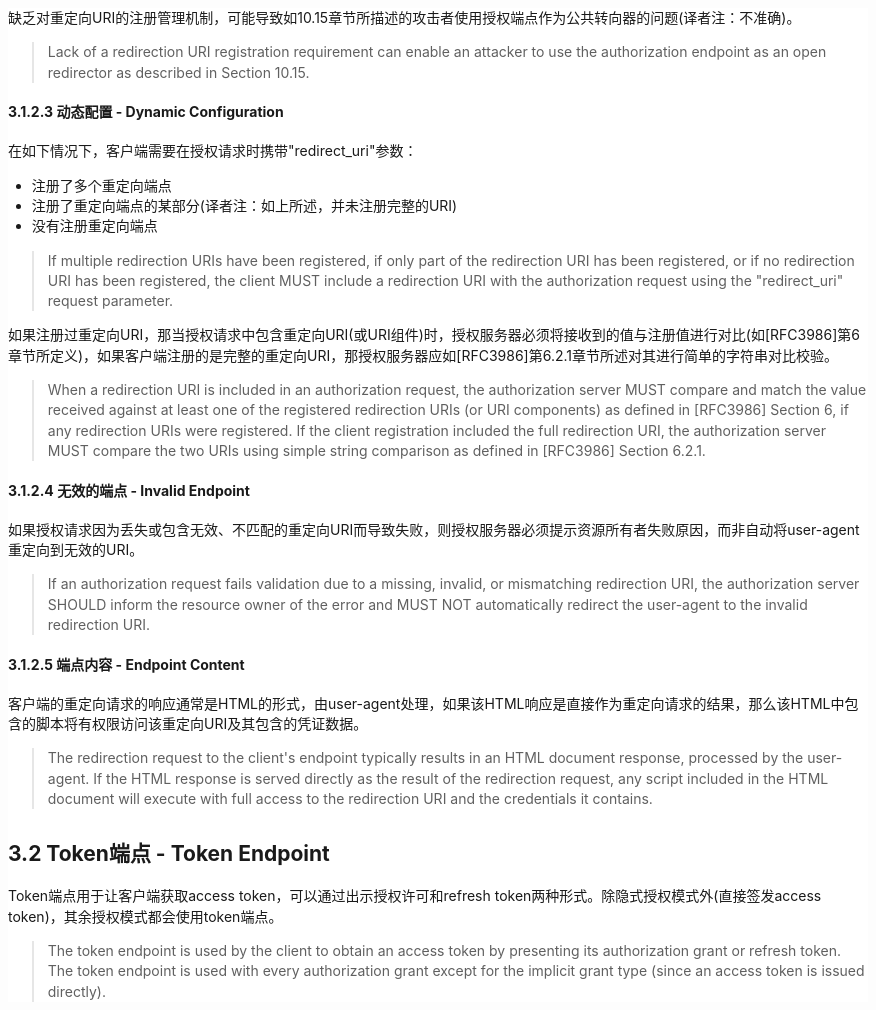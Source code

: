 缺乏对重定向URI的注册管理机制，可能导致如10.15章节所描述的攻击者使用授权端点作为公共转向器的问题(译者注：不准确)。

> Lack of a redirection URI registration requirement can enable an
>    attacker to use the authorization endpoint as an open redirector as
>    described in Section 10.15.

#### 3.1.2.3 动态配置 - Dynamic Configuration

在如下情况下，客户端需要在授权请求时携带"redirect_uri"参数：
* 注册了多个重定向端点
* 注册了重定向端点的某部分(译者注：如上所述，并未注册完整的URI)
* 没有注册重定向端点

> If multiple redirection URIs have been registered, if only part of
>    the redirection URI has been registered, or if no redirection URI has
>    been registered, the client MUST include a redirection URI with the
>    authorization request using the "redirect_uri" request parameter.

如果注册过重定向URI，那当授权请求中包含重定向URI(或URI组件)时，授权服务器必须将接收到的值与注册值进行对比(如[RFC3986]第6章节所定义)，如果客户端注册的是完整的重定向URI，那授权服务器应如[RFC3986]第6.2.1章节所述对其进行简单的字符串对比校验。

> When a redirection URI is included in an authorization request, the
>    authorization server MUST compare and match the value received
>    against at least one of the registered redirection URIs (or URI
>    components) as defined in [RFC3986] Section 6, if any redirection
>    URIs were registered.  If the client registration included the full
>    redirection URI, the authorization server MUST compare the two URIs
>    using simple string comparison as defined in [RFC3986] Section 6.2.1.

#### 3.1.2.4 无效的端点 - Invalid Endpoint

如果授权请求因为丢失或包含无效、不匹配的重定向URI而导致失败，则授权服务器必须提示资源所有者失败原因，而非自动将user-agent重定向到无效的URI。

> If an authorization request fails validation due to a missing,
>    invalid, or mismatching redirection URI, the authorization server
>    SHOULD inform the resource owner of the error and MUST NOT
>    automatically redirect the user-agent to the invalid redirection URI.

#### 3.1.2.5 端点内容 - Endpoint Content

客户端的重定向请求的响应通常是HTML的形式，由user-agent处理，如果该HTML响应是直接作为重定向请求的结果，那么该HTML中包含的脚本将有权限访问该重定向URI及其包含的凭证数据。

> The redirection request to the client's endpoint typically results in
>    an HTML document response, processed by the user-agent.  If the HTML
>    response is served directly as the result of the redirection request,
>    any script included in the HTML document will execute with full
>    access to the redirection URI and the credentials it contains.

## 3.2 Token端点 - Token Endpoint

Token端点用于让客户端获取access token，可以通过出示授权许可和refresh token两种形式。除隐式授权模式外(直接签发access token)，其余授权模式都会使用token端点。

> The token endpoint is used by the client to obtain an access token by
>    presenting its authorization grant or refresh token.  The token
>    endpoint is used with every authorization grant except for the
>    implicit grant type (since an access token is issued directly).
